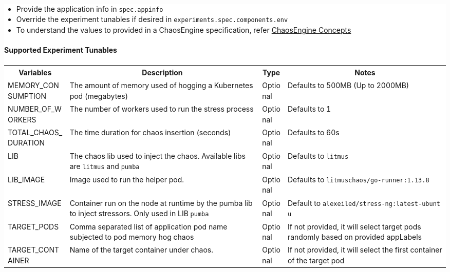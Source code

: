- Provide the application info in `spec.appinfo`
- Override the experiment tunables if desired in `experiments.spec.components.env`
- To understand the values to provided in a ChaosEngine specification, refer [ChaosEngine Concepts](chaosengine-concepts.md)

#### Supported Experiment Tunables

<table>
  <tr>
    <th>  Variables </th>
    <th>  Description </th>
    <th> Type  </th>
    <th> Notes </th>
  </tr>
  <tr>
    <td> MEMORY_CONSUMPTION </td>
    <td>  The amount of memory used of hogging a Kubernetes pod (megabytes)</td>
    <td> Optional  </td>
    <td> Defaults to 500MB (Up to 2000MB)</td>
  </tr>
  <tr>
    <td> NUMBER_OF_WORKERS </td>
    <td> The number of workers used to run the stress process  </td>
    <td> Optional </td>
    <td> Defaults to 1 </td>
  </tr>  
  <tr>
    <td> TOTAL_CHAOS_DURATION </td>
    <td> The time duration for chaos insertion (seconds)  </td>
    <td> Optional </td>
    <td> Defaults to 60s </td>
  </tr>
    <td> LIB  </td>
    <td> The chaos lib used to inject the chaos. Available libs are <code>litmus</code> and <code>pumba</code> </td>
    <td> Optional </td>
    <td> Defaults to <code>litmus</code> </td>
  </tr>
   <tr>
    <td> LIB_IMAGE  </td>
    <td> Image used to run the helper pod.</td>
    <td> Optional  </td>
    <td> Defaults to <code>litmuschaos/go-runner:1.13.8<code> </td>
  </tr>
   <tr>
    <td> STRESS_IMAGE  </td>
    <td> Container run on the node at runtime by the pumba lib to inject stressors. Only used in LIB <code>pumba</code></td>
    <td> Optional  </td>
    <td> Default to <code>alexeiled/stress-ng:latest-ubuntu</code> </td>
  </tr>
  <tr>
    <td> TARGET_PODS </td>
    <td> Comma separated list of application pod name subjected to pod memory hog chaos</td>
    <td> Optional </td>
    <td> If not provided, it will select target pods randomly based on provided appLabels</td>
  </tr>
  <tr>
    <td> TARGET_CONTAINER </td>
    <td> Name of the target container under chaos.</td>
    <td> Optional </td>
    <td> If not provided, it will select the first container of the target pod</td>
  </tr>   
  <tr>